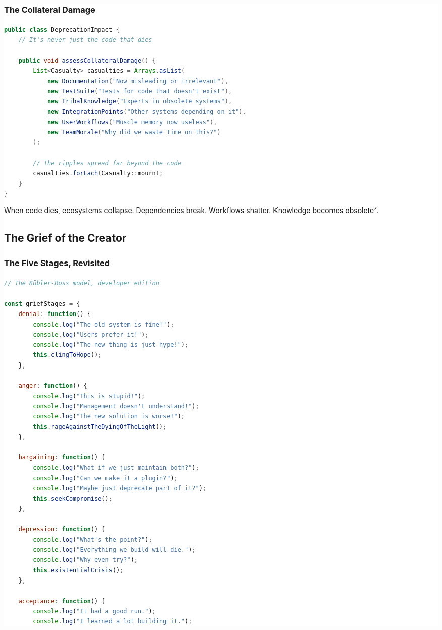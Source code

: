 ### The Collateral Damage

```java
public class DeprecationImpact {
    // It's never just the code that dies
    
    public void assessCollateralDamage() {
        List<Casualty> casualties = Arrays.asList(
            new Documentation("Now misleading or irrelevant"),
            new TestSuite("Tests for code that doesn't exist"),
            new TribalKnowledge("Experts in obsolete systems"),
            new IntegrationPoints("Other systems depending on it"),
            new UserWorkflows("Muscle memory now useless"),
            new TeamMorale("Why did we waste time on this?")
        );
        
        // The ripples spread far beyond the code
        casualties.forEach(Casualty::mourn);
    }
}
```

When code dies, ecosystems collapse. Dependencies break. Workflows shatter. Knowledge becomes obsolete⁷.

## The Grief of the Creator

### The Five Stages, Revisited

```javascript
// The Kübler-Ross model, developer edition

const griefStages = {
    denial: function() {
        console.log("The old system is fine!");
        console.log("Users prefer it!");
        console.log("The new thing is just hype!");
        this.clingToHope();
    },
    
    anger: function() {
        console.log("This is stupid!");
        console.log("Management doesn't understand!");
        console.log("The new solution is worse!");
        this.rageAgainstTheDyingOfTheLight();
    },
    
    bargaining: function() {
        console.log("What if we just maintain both?");
        console.log("Can we make it a plugin?");
        console.log("Maybe just deprecate part of it?");
        this.seekCompromise();
    },
    
    depression: function() {
        console.log("What's the point?");
        console.log("Everything we build will die.");
        console.log("Why even try?");
        this.existentialCrisis();
    },
    
    acceptance: function() {
        console.log("It had a good run.");
        console.log("I learned a lot building it.");
```
